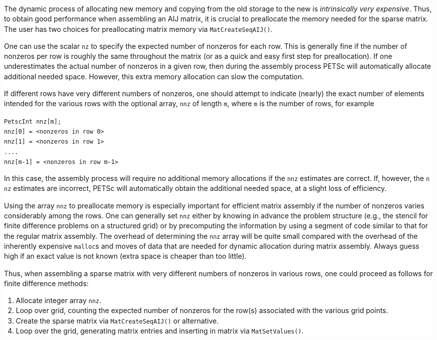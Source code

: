 The dynamic process of allocating new memory and copying from the old
storage to the new is *intrinsically very expensive*. Thus, to obtain
good performance when assembling an AIJ matrix, it is crucial to
preallocate the memory needed for the sparse matrix. The user has two
choices for preallocating matrix memory via `MatCreateSeqAIJ()`.

One can use the scalar `nz` to specify the expected number of nonzeros
for each row. This is generally fine if the number of nonzeros per row
is roughly the same throughout the matrix (or as a quick and easy first
step for preallocation). If one underestimates the actual number of
nonzeros in a given row, then during the assembly process PETSc will
automatically allocate additional needed space. However, this extra
memory allocation can slow the computation.

If different rows have very different numbers of nonzeros, one should
attempt to indicate (nearly) the exact number of elements intended for
the various rows with the optional array, `nnz` of length `m`, where
`m` is the number of rows, for example

```
PetscInt nnz[m];
nnz[0] = <nonzeros in row 0>
nnz[1] = <nonzeros in row 1>
....
nnz[m-1] = <nonzeros in row m-1>
```

In this case, the assembly process will require no additional memory
allocations if the `nnz` estimates are correct. If, however, the
`nnz` estimates are incorrect, PETSc will automatically obtain the
additional needed space, at a slight loss of efficiency.

Using the array `nnz` to preallocate memory is especially important
for efficient matrix assembly if the number of nonzeros varies
considerably among the rows. One can generally set `nnz` either by
knowing in advance the problem structure (e.g., the stencil for finite
difference problems on a structured grid) or by precomputing the
information by using a segment of code similar to that for the regular
matrix assembly. The overhead of determining the `nnz` array will be
quite small compared with the overhead of the inherently expensive
`malloc`s and moves of data that are needed for dynamic allocation
during matrix assembly. Always guess high if an exact value is not known
(extra space is cheaper than too little).

Thus, when assembling a sparse matrix with very different numbers of
nonzeros in various rows, one could proceed as follows for finite
difference methods:

1. Allocate integer array `nnz`.
2. Loop over grid, counting the expected number of nonzeros for the
   row(s) associated with the various grid points.
3. Create the sparse matrix via `MatCreateSeqAIJ()` or alternative.
4. Loop over the grid, generating matrix entries and inserting in matrix
   via `MatSetValues()`.
